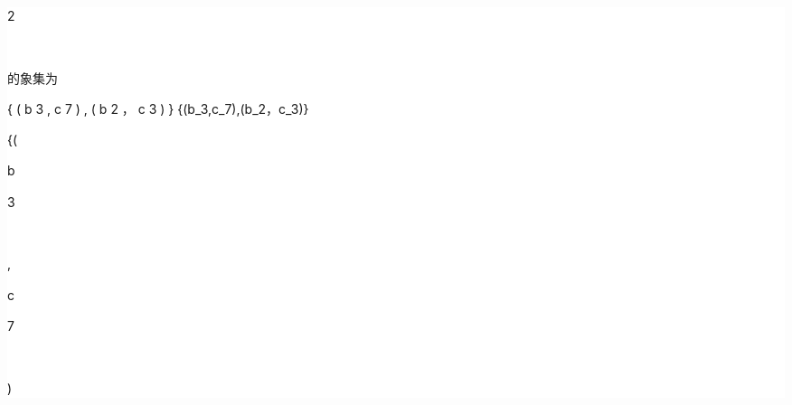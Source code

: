 2

​

的象集为

{
(
b
3
,
c
7
)
,
(
b
2
，
c
3
)
}
\{(b\_3,c\_7),(b\_2，c\_3)\}





{(


b









3

​


,




c









7

​


)
